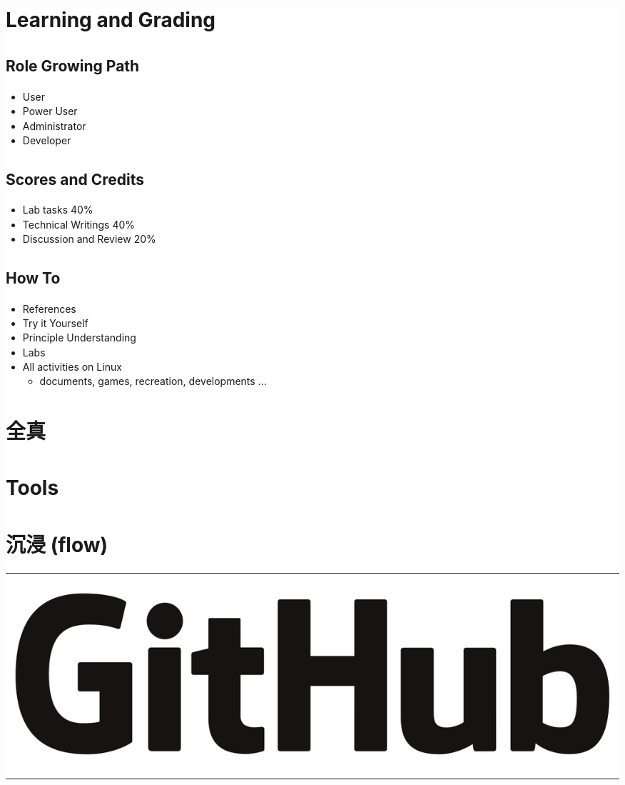# Learning and Grading

## Role Growing Path

* User
* Power User
* Administrator
* Developer

## Scores and Credits

* Lab tasks 40%
* Technical Writings 40%
* Discussion and Review 20%

## How To

* References
* Try it Yourself
* Principle Understanding
* Labs
* All activities on Linux 
    * documents, games, recreation, developments ...

# 全真

# Tools

# 沉浸 (flow)

---

[![](res/GitHub_logo_2013_padded.svg)](https://github.com)

---